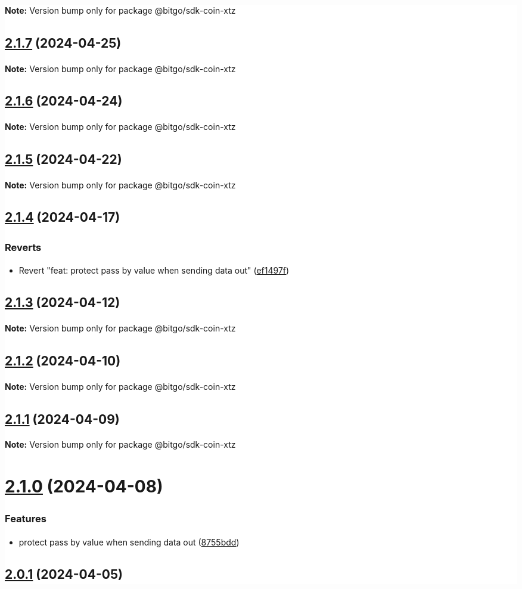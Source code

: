 **Note:** Version bump only for package @bitgo/sdk-coin-xtz

## [2.1.7](https://github.com/BitGo/BitGoJS/compare/@bitgo/sdk-coin-xtz@2.1.6...@bitgo/sdk-coin-xtz@2.1.7) (2024-04-25)

**Note:** Version bump only for package @bitgo/sdk-coin-xtz

## [2.1.6](https://github.com/BitGo/BitGoJS/compare/@bitgo/sdk-coin-xtz@2.1.5...@bitgo/sdk-coin-xtz@2.1.6) (2024-04-24)

**Note:** Version bump only for package @bitgo/sdk-coin-xtz

## [2.1.5](https://github.com/BitGo/BitGoJS/compare/@bitgo/sdk-coin-xtz@2.1.4...@bitgo/sdk-coin-xtz@2.1.5) (2024-04-22)

**Note:** Version bump only for package @bitgo/sdk-coin-xtz

## [2.1.4](https://github.com/BitGo/BitGoJS/compare/@bitgo/sdk-coin-xtz@2.1.3...@bitgo/sdk-coin-xtz@2.1.4) (2024-04-17)

### Reverts

- Revert "feat: protect pass by value when sending data out" ([ef1497f](https://github.com/BitGo/BitGoJS/commit/ef1497ffdc9c158300c32a596828081d32eb6f3a))

## [2.1.3](https://github.com/BitGo/BitGoJS/compare/@bitgo/sdk-coin-xtz@2.1.2...@bitgo/sdk-coin-xtz@2.1.3) (2024-04-12)

**Note:** Version bump only for package @bitgo/sdk-coin-xtz

## [2.1.2](https://github.com/BitGo/BitGoJS/compare/@bitgo/sdk-coin-xtz@2.1.1...@bitgo/sdk-coin-xtz@2.1.2) (2024-04-10)

**Note:** Version bump only for package @bitgo/sdk-coin-xtz

## [2.1.1](https://github.com/BitGo/BitGoJS/compare/@bitgo/sdk-coin-xtz@2.1.0...@bitgo/sdk-coin-xtz@2.1.1) (2024-04-09)

**Note:** Version bump only for package @bitgo/sdk-coin-xtz

# [2.1.0](https://github.com/BitGo/BitGoJS/compare/@bitgo/sdk-coin-xtz@2.0.1...@bitgo/sdk-coin-xtz@2.1.0) (2024-04-08)

### Features

- protect pass by value when sending data out ([8755bdd](https://github.com/BitGo/BitGoJS/commit/8755bdd5f4174de21f0b7e4c1e7bb74fb9b8e40f))

## [2.0.1](https://github.com/BitGo/BitGoJS/compare/@bitgo/sdk-coin-xtz@2.0.0...@bitgo/sdk-coin-xtz@2.0.1) (2024-04-05)
